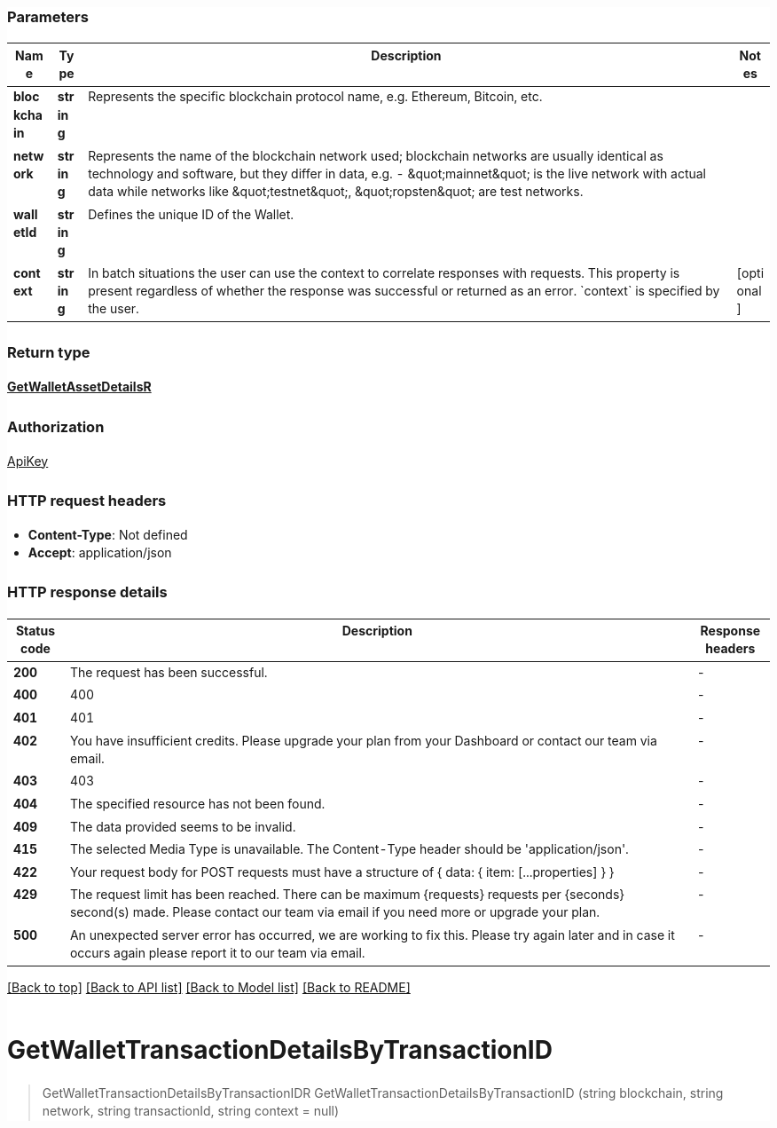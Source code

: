 ### Parameters

| Name | Type | Description | Notes |
|------|------|-------------|-------|
| **blockchain** | **string** | Represents the specific blockchain protocol name, e.g. Ethereum, Bitcoin, etc. |  |
| **network** | **string** | Represents the name of the blockchain network used; blockchain networks are usually identical as technology and software, but they differ in data, e.g. - \&quot;mainnet\&quot; is the live network with actual data while networks like \&quot;testnet\&quot;, \&quot;ropsten\&quot; are test networks. |  |
| **walletId** | **string** | Defines the unique ID of the Wallet. |  |
| **context** | **string** | In batch situations the user can use the context to correlate responses with requests. This property is present regardless of whether the response was successful or returned as an error. &#x60;context&#x60; is specified by the user. | [optional]  |

### Return type

[**GetWalletAssetDetailsR**](GetWalletAssetDetailsR.md)

### Authorization

[ApiKey](../README.md#ApiKey)

### HTTP request headers

 - **Content-Type**: Not defined
 - **Accept**: application/json


### HTTP response details
| Status code | Description | Response headers |
|-------------|-------------|------------------|
| **200** | The request has been successful. |  -  |
| **400** | 400 |  -  |
| **401** | 401 |  -  |
| **402** | You have insufficient credits. Please upgrade your plan from your Dashboard or contact our team via email. |  -  |
| **403** | 403 |  -  |
| **404** | The specified resource has not been found. |  -  |
| **409** | The data provided seems to be invalid. |  -  |
| **415** | The selected Media Type is unavailable. The Content-Type header should be &#39;application/json&#39;. |  -  |
| **422** | Your request body for POST requests must have a structure of { data: { item: [...properties] } } |  -  |
| **429** | The request limit has been reached. There can be maximum {requests} requests per {seconds} second(s) made. Please contact our team via email if you need more or upgrade your plan. |  -  |
| **500** | An unexpected server error has occurred, we are working to fix this. Please try again later and in case it occurs again please report it to our team via email. |  -  |

[[Back to top]](#) [[Back to API list]](../README.md#documentation-for-api-endpoints) [[Back to Model list]](../README.md#documentation-for-models) [[Back to README]](../README.md)

<a name="getwallettransactiondetailsbytransactionid"></a>
# **GetWalletTransactionDetailsByTransactionID**
> GetWalletTransactionDetailsByTransactionIDR GetWalletTransactionDetailsByTransactionID (string blockchain, string network, string transactionId, string context = null)
